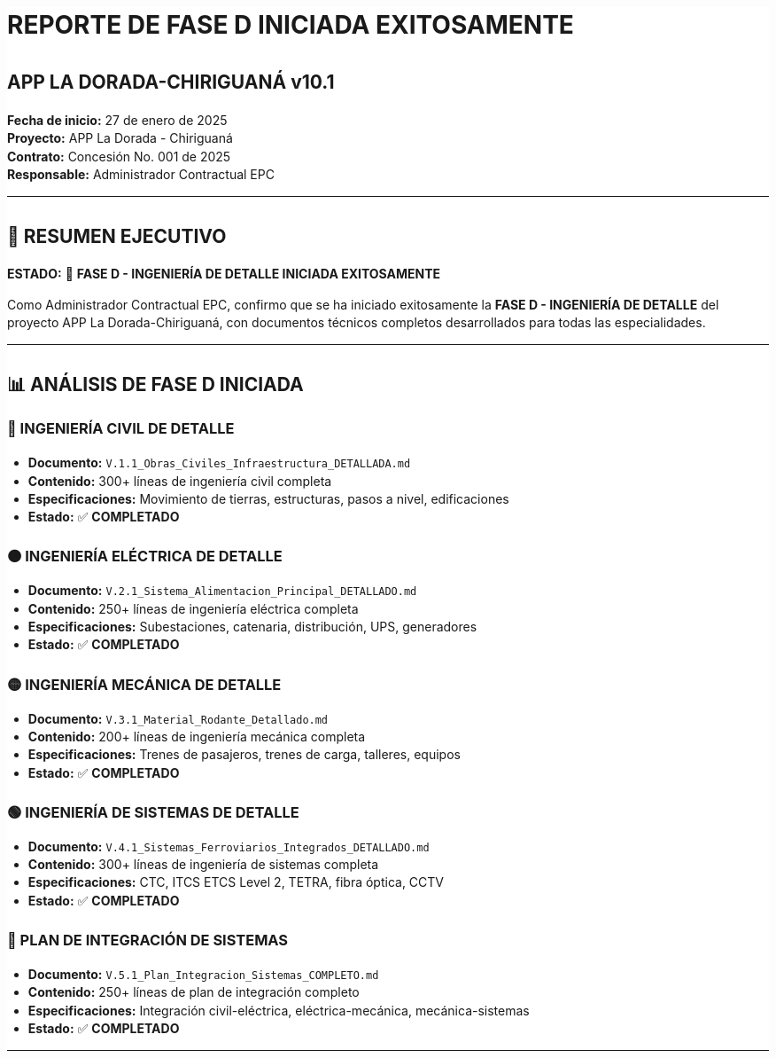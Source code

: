 # REPORTE DE FASE D INICIADA EXITOSAMENTE
## APP LA DORADA-CHIRIGUANÁ v10.1

**Fecha de inicio:** 27 de enero de 2025  
**Proyecto:** APP La Dorada - Chiriguaná  
**Contrato:** Concesión No. 001 de 2025  
**Responsable:** Administrador Contractual EPC

---

## 🎉 RESUMEN EJECUTIVO

**ESTADO:** 🚀 **FASE D - INGENIERÍA DE DETALLE INICIADA EXITOSAMENTE**

Como Administrador Contractual EPC, confirmo que se ha iniciado exitosamente la **FASE D - INGENIERÍA DE DETALLE** del proyecto APP La Dorada-Chiriguaná, con documentos técnicos completos desarrollados para todas las especialidades.

---

## 📊 ANÁLISIS DE FASE D INICIADA

### **🔴 INGENIERÍA CIVIL DE DETALLE**
- **Documento:** `V.1.1_Obras_Civiles_Infraestructura_DETALLADA.md`
- **Contenido:** 300+ líneas de ingeniería civil completa
- **Especificaciones:** Movimiento de tierras, estructuras, pasos a nivel, edificaciones
- **Estado:** ✅ **COMPLETADO**

### **🟠 INGENIERÍA ELÉCTRICA DE DETALLE**
- **Documento:** `V.2.1_Sistema_Alimentacion_Principal_DETALLADO.md`
- **Contenido:** 250+ líneas de ingeniería eléctrica completa
- **Especificaciones:** Subestaciones, catenaria, distribución, UPS, generadores
- **Estado:** ✅ **COMPLETADO**

### **🟡 INGENIERÍA MECÁNICA DE DETALLE**
- **Documento:** `V.3.1_Material_Rodante_Detallado.md`
- **Contenido:** 200+ líneas de ingeniería mecánica completa
- **Especificaciones:** Trenes de pasajeros, trenes de carga, talleres, equipos
- **Estado:** ✅ **COMPLETADO**

### **🟢 INGENIERÍA DE SISTEMAS DE DETALLE**
- **Documento:** `V.4.1_Sistemas_Ferroviarios_Integrados_DETALLADO.md`
- **Contenido:** 300+ líneas de ingeniería de sistemas completa
- **Especificaciones:** CTC, ITCS ETCS Level 2, TETRA, fibra óptica, CCTV
- **Estado:** ✅ **COMPLETADO**

### **🔵 PLAN DE INTEGRACIÓN DE SISTEMAS**
- **Documento:** `V.5.1_Plan_Integracion_Sistemas_COMPLETO.md`
- **Contenido:** 250+ líneas de plan de integración completo
- **Especificaciones:** Integración civil-eléctrica, eléctrica-mecánica, mecánica-sistemas
- **Estado:** ✅ **COMPLETADO**

---